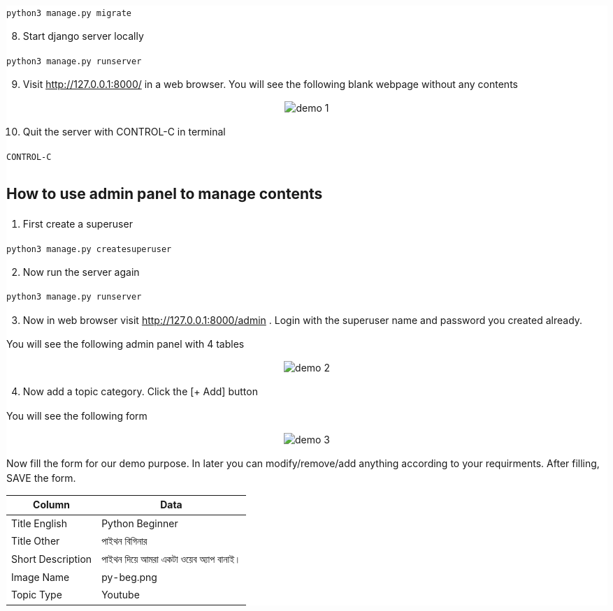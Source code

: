 ```shell
python3 manage.py migrate
```

8. Start django server locally
```shell
python3 manage.py runserver
```

9. Visit http://127.0.0.1:8000/ in a web browser. You will see the following blank webpage without any contents
<p align="center">
    <img src="github-readme-assets/demo1.png" width="800" alt="demo 1" />
</p>	

10. Quit the server with CONTROL-C in terminal 
```shell
CONTROL-C
```

## How to use admin panel to manage contents

1. First create a superuser
```shell
python3 manage.py createsuperuser
```
2. Now run the server again
```shell
python3 manage.py runserver
```
3. Now in web browser visit http://127.0.0.1:8000/admin . Login with the superuser name and password you created already.

You will see the following admin panel with 4 tables
<p align="center">
    <img src="github-readme-assets/demo2.png" width="800" alt="demo 2" />
</p>	

4. Now add a topic category. Click the [+ Add] button

You will see the following form
<p align="center">
    <img src="github-readme-assets/demo3.png" width="800" alt="demo 3" />
</p>	

Now fill the form for our demo purpose. In later you can modify/remove/add anything according to your requirments. After filling, SAVE the form.

| Column  	|  Data 	|
|---	    |---	|
|  Title English 	|   Python Beginner	|
|  Title Other 	|   পাইথন বিগিনার	|
|  Short Description 	|   পাইথন দিয়ে আমরা একটা ওয়েব অ‍্যাপ বানাই।	|
|  Image Name	|   py-beg.png	|
|  Topic Type 	|   Youtube	|
